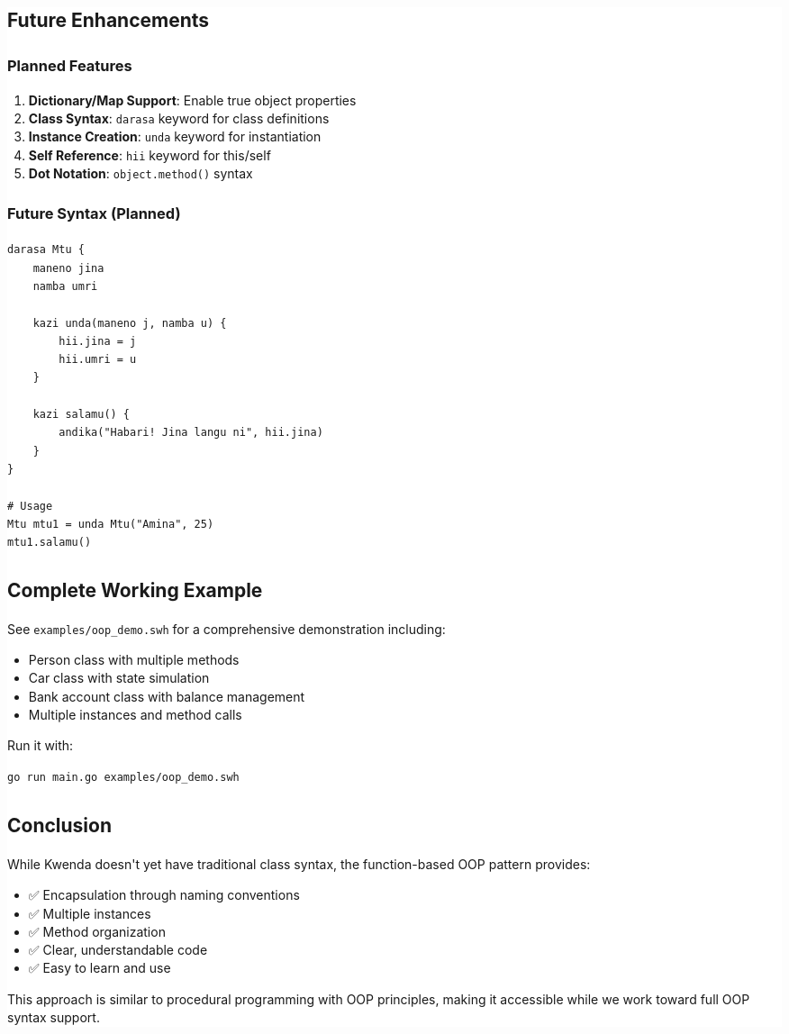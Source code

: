 ## Future Enhancements

### Planned Features
1. **Dictionary/Map Support**: Enable true object properties
2. **Class Syntax**: `darasa` keyword for class definitions
3. **Instance Creation**: `unda` keyword for instantiation
4. **Self Reference**: `hii` keyword for this/self
5. **Dot Notation**: `object.method()` syntax

### Future Syntax (Planned)
```swahili
darasa Mtu {
    maneno jina
    namba umri
    
    kazi unda(maneno j, namba u) {
        hii.jina = j
        hii.umri = u
    }
    
    kazi salamu() {
        andika("Habari! Jina langu ni", hii.jina)
    }
}

# Usage
Mtu mtu1 = unda Mtu("Amina", 25)
mtu1.salamu()
```

## Complete Working Example

See `examples/oop_demo.swh` for a comprehensive demonstration including:
- Person class with multiple methods
- Car class with state simulation
- Bank account class with balance management
- Multiple instances and method calls

Run it with:
```bash
go run main.go examples/oop_demo.swh
```

## Conclusion

While Kwenda doesn't yet have traditional class syntax, the function-based OOP pattern provides:
- ✅ Encapsulation through naming conventions
- ✅ Multiple instances
- ✅ Method organization
- ✅ Clear, understandable code
- ✅ Easy to learn and use

This approach is similar to procedural programming with OOP principles, making it accessible while we work toward full OOP syntax support.
